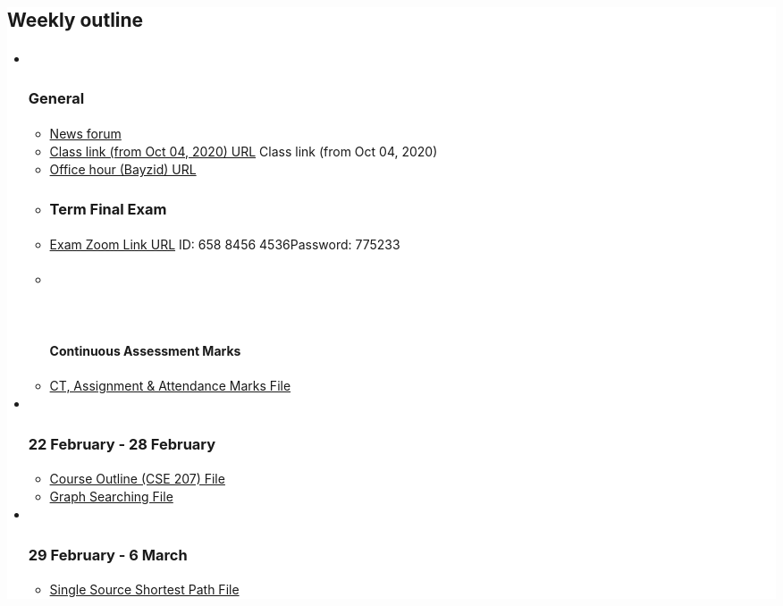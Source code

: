 <h2>Weekly outline</h2><ul><li><img width="1" height="1" src="..%5C..%5CJanuary%202018%5CCSE102%5Cfile%5Cspacer.gif" />
<img width="1" height="1" src="..%5C..%5CJanuary%202018%5CCSE102%5Cfile%5Cspacer.gif" />
<h3>General</h3>
<ul><li>
<a href="News%20forum">News forum</a>



</li><li>
<a href="https://moodle.cse.buet.ac.bd/mod/url/view.php?id=6779">Class link (from Oct 04, 2020) URL</a>
Class link (from Oct 04, 2020)





</li><li>
<a href="https://moodle.cse.buet.ac.bd/mod/url/view.php?id=6913">Office hour (Bayzid) URL</a>



</li><li>
<h3>Term Final Exam</h3>





</li><li>
<a href="https://moodle.cse.buet.ac.bd/mod/url/view.php?id=7478">Exam Zoom Link URL</a>
ID: 658 8456 4536Password: 775233<br />





</li><li>
<h4><br /></h4><h4><br /></h4><h4>Continuous Assessment Marks</h4>





</li><li>
<a href="file%5CCSE-207_Marks.pdf">CT, Assignment & Attendance Marks File</a>



</li></ul>
</li><li><img width="1" height="1" src="..%5C..%5CJanuary%202018%5CCSE102%5Cfile%5Cspacer.gif" />
<img width="1" height="1" src="..%5C..%5CJanuary%202018%5CCSE102%5Cfile%5Cspacer.gif" />
<h3>22 February - 28 February</h3>
<ul><li>
<a href="file%5CCourse_Outline_CSE207.pdf">Course Outline (CSE 207) File</a>



</li><li>
<a href="file%5C00-Graph-Searching.pdf">Graph Searching File</a>



</li></ul>
</li><li><img width="1" height="1" src="..%5C..%5CJanuary%202018%5CCSE102%5Cfile%5Cspacer.gif" />
<img width="1" height="1" src="..%5C..%5CJanuary%202018%5CCSE102%5Cfile%5Cspacer.gif" />
<h3>29 February - 6 March</h3>
<ul><li>
<a href="file%5C01-ShortestPath.pdf">Single Source Shortest Path File</a>

